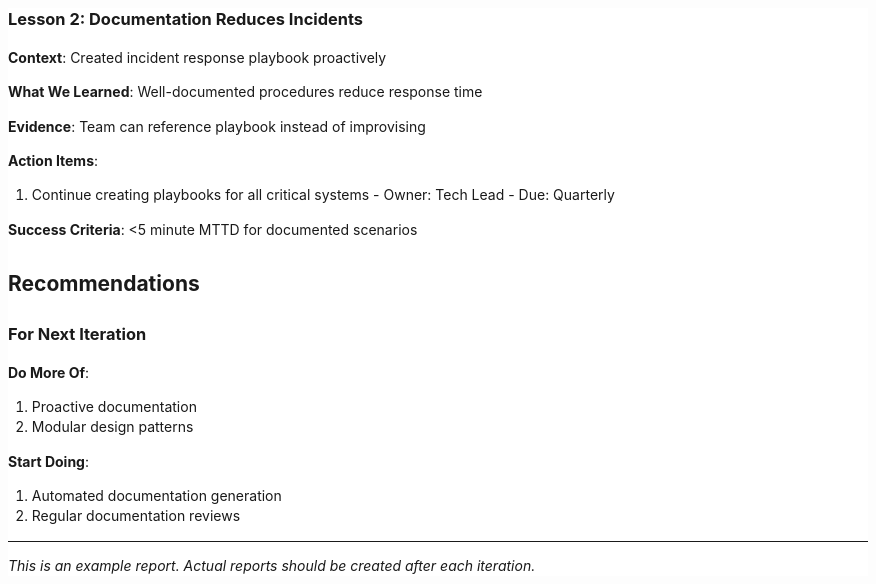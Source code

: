 ### Lesson 2: Documentation Reduces Incidents

**Context**: Created incident response playbook proactively

**What We Learned**: Well-documented procedures reduce response time

**Evidence**: Team can reference playbook instead of improvising

**Action Items**:
1. Continue creating playbooks for all critical systems - Owner: Tech Lead - Due: Quarterly

**Success Criteria**: <5 minute MTTD for documented scenarios

## Recommendations

### For Next Iteration

**Do More Of**:
1. Proactive documentation
2. Modular design patterns

**Start Doing**:
1. Automated documentation generation
2. Regular documentation reviews

---

*This is an example report. Actual reports should be created after each iteration.*
